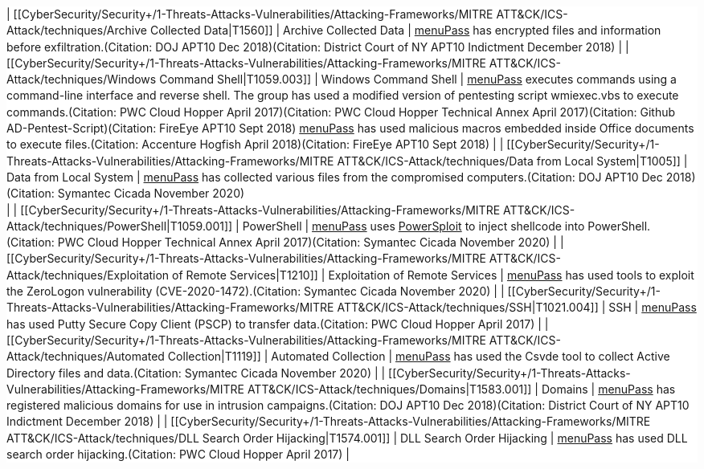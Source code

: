 | [[CyberSecurity/Security+/1-Threats-Attacks-Vulnerabilities/Attacking-Frameworks/MITRE ATT&CK/ICS-Attack/techniques/Archive Collected Data\|T1560]] | Archive Collected Data | [menuPass](https://attack.mitre.org/groups/G0045) has encrypted files and information before exfiltration.(Citation: DOJ APT10 Dec 2018)(Citation: District Court of NY APT10 Indictment December 2018) |
| [[CyberSecurity/Security+/1-Threats-Attacks-Vulnerabilities/Attacking-Frameworks/MITRE ATT&CK/ICS-Attack/techniques/Windows Command Shell\|T1059.003]] | Windows Command Shell | [menuPass](https://attack.mitre.org/groups/G0045) executes commands using a command-line interface and reverse shell. The group has used a modified version of pentesting script wmiexec.vbs to execute commands.(Citation: PWC Cloud Hopper April 2017)(Citation: PWC Cloud Hopper Technical Annex April 2017)(Citation: Github AD-Pentest-Script)(Citation: FireEye APT10 Sept 2018) [menuPass](https://attack.mitre.org/groups/G0045) has used malicious macros embedded inside Office documents to execute files.(Citation: Accenture Hogfish April 2018)(Citation: FireEye APT10 Sept 2018) |
| [[CyberSecurity/Security+/1-Threats-Attacks-Vulnerabilities/Attacking-Frameworks/MITRE ATT&CK/ICS-Attack/techniques/Data from Local System\|T1005]] | Data from Local System | [menuPass](https://attack.mitre.org/groups/G0045) has collected various files from the compromised computers.(Citation: DOJ APT10 Dec 2018)(Citation: Symantec Cicada November 2020)<br /> |
| [[CyberSecurity/Security+/1-Threats-Attacks-Vulnerabilities/Attacking-Frameworks/MITRE ATT&CK/ICS-Attack/techniques/PowerShell\|T1059.001]] | PowerShell | [menuPass](https://attack.mitre.org/groups/G0045) uses [PowerSploit](https://attack.mitre.org/software/S0194) to inject shellcode into PowerShell.(Citation: PWC Cloud Hopper Technical Annex April 2017)(Citation: Symantec Cicada November 2020) |
| [[CyberSecurity/Security+/1-Threats-Attacks-Vulnerabilities/Attacking-Frameworks/MITRE ATT&CK/ICS-Attack/techniques/Exploitation of Remote Services\|T1210]] | Exploitation of Remote Services | [menuPass](https://attack.mitre.org/groups/G0045) has used tools to exploit the ZeroLogon vulnerability (CVE-2020-1472).(Citation: Symantec Cicada November 2020) |
| [[CyberSecurity/Security+/1-Threats-Attacks-Vulnerabilities/Attacking-Frameworks/MITRE ATT&CK/ICS-Attack/techniques/SSH\|T1021.004]] | SSH | [menuPass](https://attack.mitre.org/groups/G0045) has used Putty Secure Copy Client (PSCP) to transfer data.(Citation: PWC Cloud Hopper April 2017) |
| [[CyberSecurity/Security+/1-Threats-Attacks-Vulnerabilities/Attacking-Frameworks/MITRE ATT&CK/ICS-Attack/techniques/Automated Collection\|T1119]] | Automated Collection | [menuPass](https://attack.mitre.org/groups/G0045) has used the Csvde tool to collect Active Directory files and data.(Citation: Symantec Cicada November 2020) |
| [[CyberSecurity/Security+/1-Threats-Attacks-Vulnerabilities/Attacking-Frameworks/MITRE ATT&CK/ICS-Attack/techniques/Domains\|T1583.001]] | Domains | [menuPass](https://attack.mitre.org/groups/G0045) has registered malicious domains for use in intrusion campaigns.(Citation: DOJ APT10 Dec 2018)(Citation: District Court of NY APT10 Indictment December 2018) |
| [[CyberSecurity/Security+/1-Threats-Attacks-Vulnerabilities/Attacking-Frameworks/MITRE ATT&CK/ICS-Attack/techniques/DLL Search Order Hijacking\|T1574.001]] | DLL Search Order Hijacking | [menuPass](https://attack.mitre.org/groups/G0045) has used DLL search order hijacking.(Citation: PWC Cloud Hopper April 2017) |

